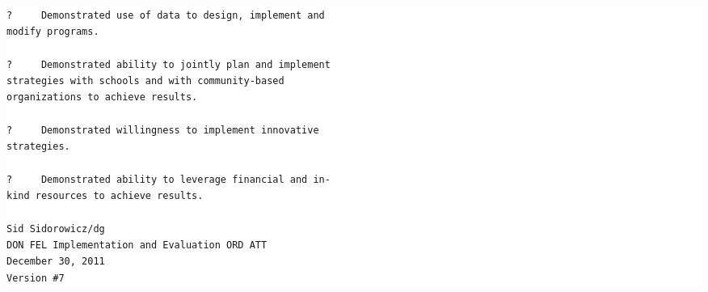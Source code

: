     ?     Demonstrated use of data to design, implement and  
    modify programs.  
  
    ?     Demonstrated ability to jointly plan and implement  
    strategies with schools and with community-based  
    organizations to achieve results.  
  
    ?     Demonstrated willingness to implement innovative  
    strategies.  
  
    ?     Demonstrated ability to leverage financial and in-  
    kind resources to achieve results.  
  
    Sid Sidorowicz/dg  
    DON FEL Implementation and Evaluation ORD ATT  
    December 30, 2011  
    Version #7  
